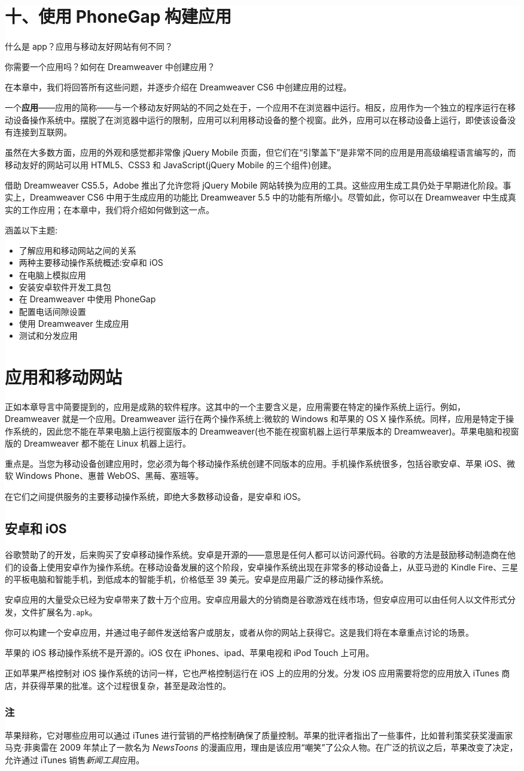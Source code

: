 # 十、使用 PhoneGap 构建应用

什么是 app？应用与移动友好网站有何不同？

你需要一个应用吗？如何在 Dreamweaver 中创建应用？

在本章中，我们将回答所有这些问题，并逐步介绍在 Dreamweaver CS6 中创建应用的过程。

一个**应用**——应用的简称——与一个移动友好网站的不同之处在于，一个应用不在浏览器中运行。相反，应用作为一个独立的程序运行在移动设备操作系统中。摆脱了在浏览器中运行的限制，应用可以利用移动设备的整个视窗。此外，应用可以在移动设备上运行，即使该设备没有连接到互联网。

虽然在大多数方面，应用的外观和感觉都非常像 jQuery Mobile 页面，但它们在“引擎盖下”是非常不同的应用是用高级编程语言编写的，而移动友好的网站可以用 HTML5、CSS3 和 JavaScript(jQuery Mobile 的三个组件)创建。

借助 Dreamweaver CS5.5，Adobe 推出了允许您将 jQuery Mobile 网站转换为应用的工具。这些应用生成工具仍处于早期进化阶段。事实上，Dreamweaver CS6 中用于生成应用的功能比 Dreamweaver 5.5 中的功能有所缩小。尽管如此，你可以在 Dreamweaver 中生成真实的工作应用；在本章中，我们将介绍如何做到这一点。

涵盖以下主题:

*   了解应用和移动网站之间的关系
*   两种主要移动操作系统概述:安卓和 iOS
*   在电脑上模拟应用
*   安装安卓软件开发工具包
*   在 Dreamweaver 中使用 PhoneGap
*   配置电话间隙设置
*   使用 Dreamweaver 生成应用
*   测试和分发应用

# 应用和移动网站

正如本章导言中简要提到的，应用是成熟的软件程序。这其中的一个主要含义是，应用需要在特定的操作系统上运行。例如，Dreamweaver 就是一个应用。Dreamweaver 运行在两个操作系统上:微软的 Windows 和苹果的 OS X 操作系统。同样，应用是特定于操作系统的，因此您不能在苹果电脑上运行视窗版本的 Dreamweaver(也不能在视窗机器上运行苹果版本的 Dreamweaver)。苹果电脑和视窗版的 Dreamweaver 都不能在 Linux 机器上运行。

重点是。当您为移动设备创建应用时，您必须为每个移动操作系统创建不同版本的应用。手机操作系统很多，包括谷歌安卓、苹果 iOS、微软 Windows Phone、惠普 WebOS、黑莓、塞班等。

在它们之间提供服务的主要移动操作系统，即绝大多数移动设备，是安卓和 iOS。

## 安卓和 iOS

谷歌赞助了的开发，后来购买了安卓移动操作系统。安卓是开源的——意思是任何人都可以访问源代码。谷歌的方法是鼓励移动制造商在他们的设备上使用安卓作为操作系统。在移动设备发展的这个阶段，安卓操作系统出现在非常多的移动设备上，从亚马逊的 Kindle Fire、三星的平板电脑和智能手机，到低成本的智能手机，价格低至 39 美元。安卓是应用最广泛的移动操作系统。

安卓应用的大量受众已经为安卓带来了数十万个应用。安卓应用最大的分销商是谷歌游戏在线市场，但安卓应用可以由任何人以文件形式分发，文件扩展名为`.apk`。

你可以构建一个安卓应用，并通过电子邮件发送给客户或朋友，或者从你的网站上获得它。这是我们将在本章重点讨论的场景。

苹果的 iOS 移动操作系统不是开源的。iOS 仅在 iPhones、ipad、苹果电视和 iPod Touch 上可用。

正如苹果严格控制对 iOS 操作系统的访问一样，它也严格控制运行在 iOS 上的应用的分发。分发 iOS 应用需要将您的应用放入 iTunes 商店，并获得苹果的批准。这个过程很复杂，甚至是政治性的。

### 注

苹果辩称，它对哪些应用可以通过 iTunes 进行营销的严格控制确保了质量控制。苹果的批评者指出了一些事件，比如普利策奖获奖漫画家马克·菲奥雷在 2009 年禁止了一款名为 *NewsToons* 的漫画应用，理由是该应用“嘲笑”了公众人物。在广泛的抗议之后，苹果改变了决定，允许通过 iTunes 销售*新闻工具*应用。
